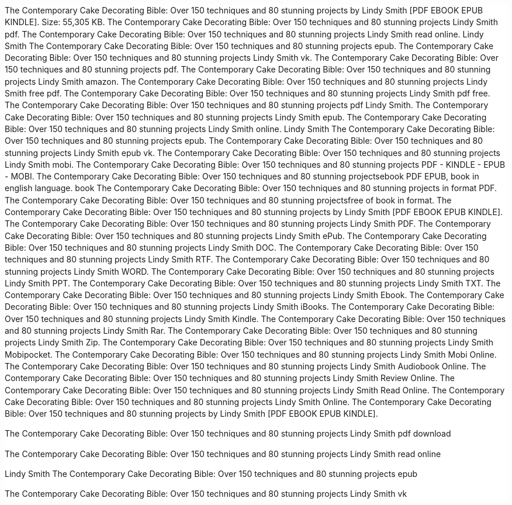 The Contemporary Cake Decorating Bible: Over 150 techniques and 80 stunning projects by Lindy Smith [PDF EBOOK EPUB KINDLE]. Size: 55,305 KB. The Contemporary Cake Decorating Bible: Over 150 techniques and 80 stunning projects Lindy Smith pdf. The Contemporary Cake Decorating Bible: Over 150 techniques and 80 stunning projects Lindy Smith read online. Lindy Smith The Contemporary Cake Decorating Bible: Over 150 techniques and 80 stunning projects epub. The Contemporary Cake Decorating Bible: Over 150 techniques and 80 stunning projects Lindy Smith vk. The Contemporary Cake Decorating Bible: Over 150 techniques and 80 stunning projects pdf. The Contemporary Cake Decorating Bible: Over 150 techniques and 80 stunning projects Lindy Smith amazon. The Contemporary Cake Decorating Bible: Over 150 techniques and 80 stunning projects Lindy Smith free pdf. The Contemporary Cake Decorating Bible: Over 150 techniques and 80 stunning projects Lindy Smith pdf free. The Contemporary Cake Decorating Bible: Over 150 techniques and 80 stunning projects pdf Lindy Smith. The Contemporary Cake Decorating Bible: Over 150 techniques and 80 stunning projects Lindy Smith epub. The Contemporary Cake Decorating Bible: Over 150 techniques and 80 stunning projects Lindy Smith online. Lindy Smith The Contemporary Cake Decorating Bible: Over 150 techniques and 80 stunning projects epub. The Contemporary Cake Decorating Bible: Over 150 techniques and 80 stunning projects Lindy Smith epub vk. The Contemporary Cake Decorating Bible: Over 150 techniques and 80 stunning projects Lindy Smith mobi. The Contemporary Cake Decorating Bible: Over 150 techniques and 80 stunning projects PDF - KINDLE - EPUB - MOBI. The Contemporary Cake Decorating Bible: Over 150 techniques and 80 stunning projectsebook PDF EPUB, book in english language. book The Contemporary Cake Decorating Bible: Over 150 techniques and 80 stunning projects in format PDF. The Contemporary Cake Decorating Bible: Over 150 techniques and 80 stunning projectsfree of book in format. The Contemporary Cake Decorating Bible: Over 150 techniques and 80 stunning projects by Lindy Smith [PDF EBOOK EPUB KINDLE]. The Contemporary Cake Decorating Bible: Over 150 techniques and 80 stunning projects Lindy Smith PDF. The Contemporary Cake Decorating Bible: Over 150 techniques and 80 stunning projects Lindy Smith ePub. The Contemporary Cake Decorating Bible: Over 150 techniques and 80 stunning projects Lindy Smith DOC. The Contemporary Cake Decorating Bible: Over 150 techniques and 80 stunning projects Lindy Smith RTF. The Contemporary Cake Decorating Bible: Over 150 techniques and 80 stunning projects Lindy Smith WORD. The Contemporary Cake Decorating Bible: Over 150 techniques and 80 stunning projects Lindy Smith PPT. The Contemporary Cake Decorating Bible: Over 150 techniques and 80 stunning projects Lindy Smith TXT. The Contemporary Cake Decorating Bible: Over 150 techniques and 80 stunning projects Lindy Smith Ebook. The Contemporary Cake Decorating Bible: Over 150 techniques and 80 stunning projects Lindy Smith iBooks. The Contemporary Cake Decorating Bible: Over 150 techniques and 80 stunning projects Lindy Smith Kindle. The Contemporary Cake Decorating Bible: Over 150 techniques and 80 stunning projects Lindy Smith Rar. The Contemporary Cake Decorating Bible: Over 150 techniques and 80 stunning projects Lindy Smith Zip. The Contemporary Cake Decorating Bible: Over 150 techniques and 80 stunning projects Lindy Smith Mobipocket. The Contemporary Cake Decorating Bible: Over 150 techniques and 80 stunning projects Lindy Smith Mobi Online. The Contemporary Cake Decorating Bible: Over 150 techniques and 80 stunning projects Lindy Smith Audiobook Online. The Contemporary Cake Decorating Bible: Over 150 techniques and 80 stunning projects Lindy Smith Review Online. The Contemporary Cake Decorating Bible: Over 150 techniques and 80 stunning projects Lindy Smith Read Online. The Contemporary Cake Decorating Bible: Over 150 techniques and 80 stunning projects Lindy Smith Online. The Contemporary Cake Decorating Bible: Over 150 techniques and 80 stunning projects by Lindy Smith [PDF EBOOK EPUB KINDLE].

The Contemporary Cake Decorating Bible: Over 150 techniques and 80 stunning projects Lindy Smith pdf download

The Contemporary Cake Decorating Bible: Over 150 techniques and 80 stunning projects Lindy Smith read online

Lindy Smith The Contemporary Cake Decorating Bible: Over 150 techniques and 80 stunning projects epub

The Contemporary Cake Decorating Bible: Over 150 techniques and 80 stunning projects Lindy Smith vk
